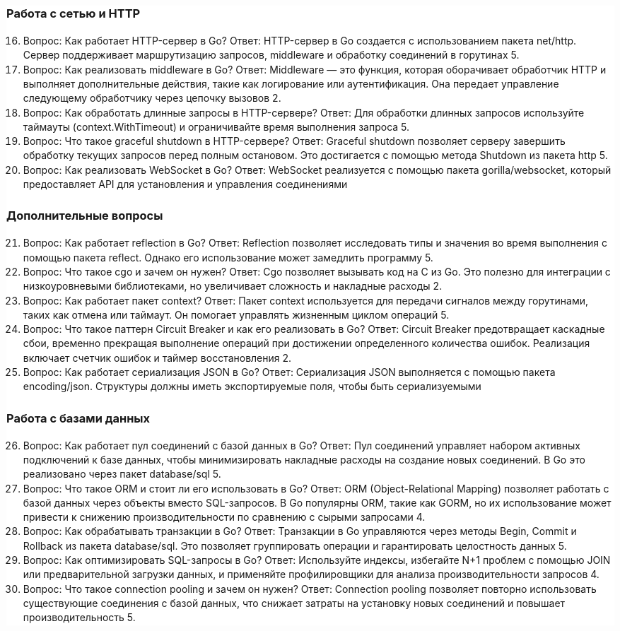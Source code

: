 ### Работа с сетью и HTTP
16. Вопрос: Как работает HTTP-сервер в Go?
Ответ: HTTP-сервер в Go создается с использованием пакета net/http. Сервер поддерживает маршрутизацию запросов, middleware и обработку соединений в горутинах 5.
17. Вопрос: Как реализовать middleware в Go?
Ответ: Middleware — это функция, которая оборачивает обработчик HTTP и выполняет дополнительные действия, такие как логирование или аутентификация. Она передает управление следующему обработчику через цепочку вызовов 2.
18. Вопрос: Как обработать длинные запросы в HTTP-сервере?
Ответ: Для обработки длинных запросов используйте таймауты (context.WithTimeout) и ограничивайте время выполнения запроса 5.
19. Вопрос: Что такое graceful shutdown в HTTP-сервере?
Ответ: Graceful shutdown позволяет серверу завершить обработку текущих запросов перед полным остановом. Это достигается с помощью метода Shutdown из пакета http 5.
20. Вопрос: Как реализовать WebSocket в Go?
Ответ: WebSocket реализуется с помощью пакета gorilla/websocket, который предоставляет API для установления и управления соединениями

### Дополнительные вопросы
21. Вопрос: Как работает reflection в Go?
Ответ: Reflection позволяет исследовать типы и значения во время выполнения с помощью пакета reflect. Однако его использование может замедлить программу 5.
22. Вопрос: Что такое cgo и зачем он нужен?
Ответ: Cgo позволяет вызывать код на C из Go. Это полезно для интеграции с низкоуровневыми библиотеками, но увеличивает сложность и накладные расходы 2.
23. Вопрос: Как работает пакет context?
Ответ: Пакет context используется для передачи сигналов между горутинами, таких как отмена или таймаут. Он помогает управлять жизненным циклом операций 5.
24. Вопрос: Что такое паттерн Circuit Breaker и как его реализовать в Go?
Ответ: Circuit Breaker предотвращает каскадные сбои, временно прекращая выполнение операций при достижении определенного количества ошибок. Реализация включает счетчик ошибок и таймер восстановления 2.
25. Вопрос: Как работает сериализация JSON в Go?
Ответ: Сериализация JSON выполняется с помощью пакета encoding/json. Структуры должны иметь экспортируемые поля, чтобы быть сериализуемыми

### Работа с базами данных
26. Вопрос: Как работает пул соединений с базой данных в Go?
Ответ: Пул соединений управляет набором активных подключений к базе данных, чтобы минимизировать накладные расходы на создание новых соединений. В Go это реализовано через пакет database/sql 5.
27. Вопрос: Что такое ORM и стоит ли его использовать в Go?
Ответ: ORM (Object-Relational Mapping) позволяет работать с базой данных через объекты вместо SQL-запросов. В Go популярны ORM, такие как GORM, но их использование может привести к снижению производительности по сравнению с сырыми запросами 4.
28. Вопрос: Как обрабатывать транзакции в Go?
Ответ: Транзакции в Go управляются через методы Begin, Commit и Rollback из пакета database/sql. Это позволяет группировать операции и гарантировать целостность данных 5.
29. Вопрос: Как оптимизировать SQL-запросы в Go?
Ответ: Используйте индексы, избегайте N+1 проблем с помощью JOIN или предварительной загрузки данных, и применяйте профилировщики для анализа производительности запросов 4.
30. Вопрос: Что такое connection pooling и зачем он нужен?
Ответ: Connection pooling позволяет повторно использовать существующие соединения с базой данных, что снижает затраты на установку новых соединений и повышает производительность 5.
